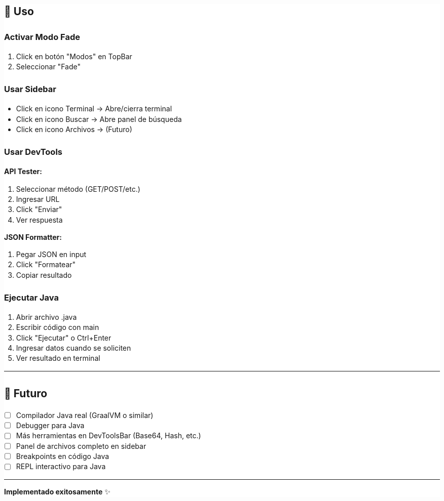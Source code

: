 
## 🎯 Uso

### Activar Modo Fade

1. Click en botón "Modos" en TopBar
2. Seleccionar "Fade"

### Usar Sidebar

- Click en icono Terminal → Abre/cierra terminal
- Click en icono Buscar → Abre panel de búsqueda
- Click en icono Archivos → (Futuro)

### Usar DevTools

**API Tester:**
1. Seleccionar método (GET/POST/etc.)
2. Ingresar URL
3. Click "Enviar"
4. Ver respuesta

**JSON Formatter:**
1. Pegar JSON en input
2. Click "Formatear"
3. Copiar resultado

### Ejecutar Java

1. Abrir archivo .java
2. Escribir código con main
3. Click "Ejecutar" o Ctrl+Enter
4. Ingresar datos cuando se soliciten
5. Ver resultado en terminal

---

## 🔮 Futuro

- [ ] Compilador Java real (GraalVM o similar)
- [ ] Debugger para Java
- [ ] Más herramientas en DevToolsBar (Base64, Hash, etc.)
- [ ] Panel de archivos completo en sidebar
- [ ] Breakpoints en código Java
- [ ] REPL interactivo para Java

---

**Implementado exitosamente** ✨
